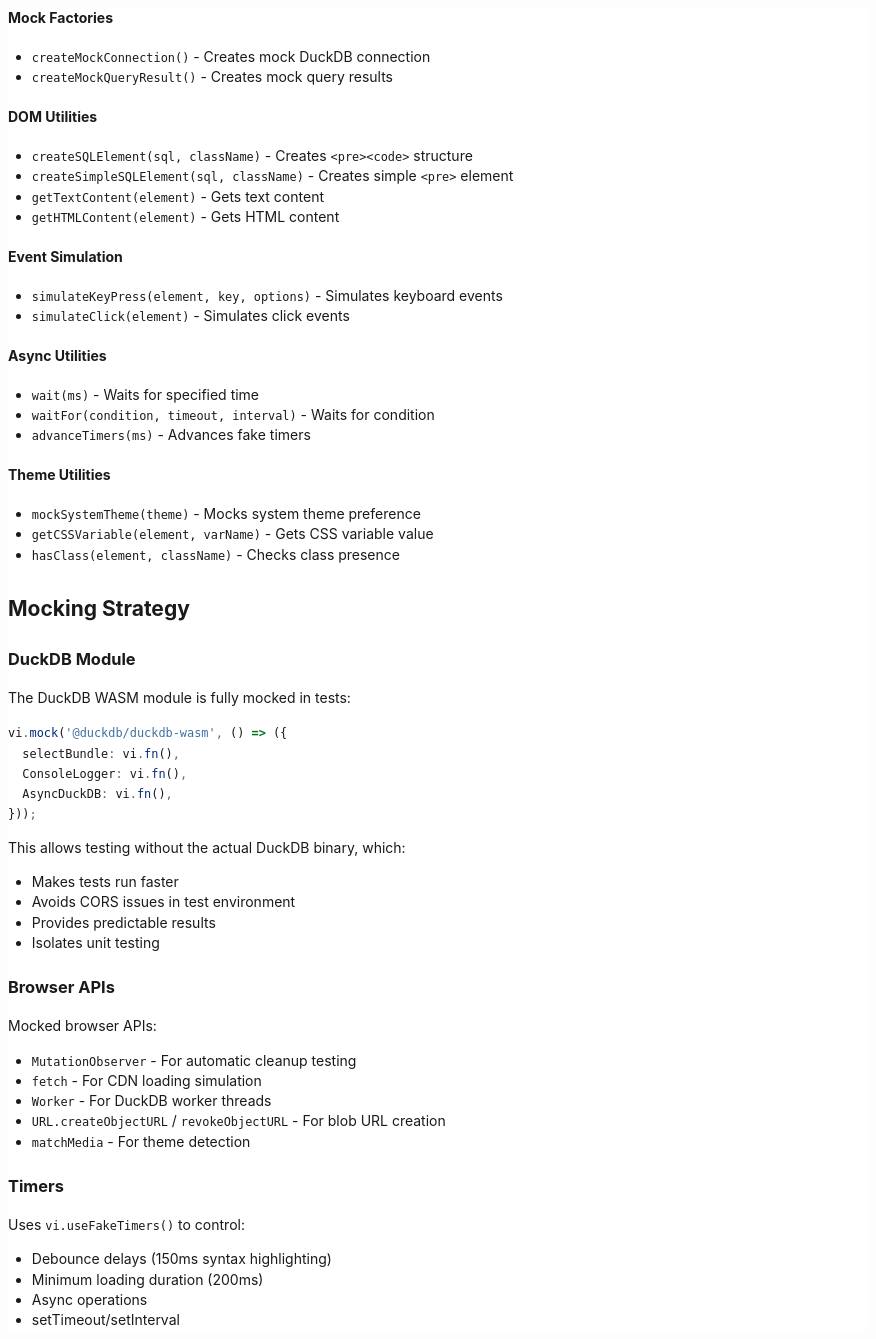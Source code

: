 #### Mock Factories
- `createMockConnection()` - Creates mock DuckDB connection
- `createMockQueryResult()` - Creates mock query results

#### DOM Utilities
- `createSQLElement(sql, className)` - Creates `<pre><code>` structure
- `createSimpleSQLElement(sql, className)` - Creates simple `<pre>` element
- `getTextContent(element)` - Gets text content
- `getHTMLContent(element)` - Gets HTML content

#### Event Simulation
- `simulateKeyPress(element, key, options)` - Simulates keyboard events
- `simulateClick(element)` - Simulates click events

#### Async Utilities
- `wait(ms)` - Waits for specified time
- `waitFor(condition, timeout, interval)` - Waits for condition
- `advanceTimers(ms)` - Advances fake timers

#### Theme Utilities
- `mockSystemTheme(theme)` - Mocks system theme preference
- `getCSSVariable(element, varName)` - Gets CSS variable value
- `hasClass(element, className)` - Checks class presence

## Mocking Strategy

### DuckDB Module
The DuckDB WASM module is fully mocked in tests:
```typescript
vi.mock('@duckdb/duckdb-wasm', () => ({
  selectBundle: vi.fn(),
  ConsoleLogger: vi.fn(),
  AsyncDuckDB: vi.fn(),
}));
```

This allows testing without the actual DuckDB binary, which:
- Makes tests run faster
- Avoids CORS issues in test environment
- Provides predictable results
- Isolates unit testing

### Browser APIs
Mocked browser APIs:
- `MutationObserver` - For automatic cleanup testing
- `fetch` - For CDN loading simulation
- `Worker` - For DuckDB worker threads
- `URL.createObjectURL` / `revokeObjectURL` - For blob URL creation
- `matchMedia` - For theme detection

### Timers
Uses `vi.useFakeTimers()` to control:
- Debounce delays (150ms syntax highlighting)
- Minimum loading duration (200ms)
- Async operations
- setTimeout/setInterval
